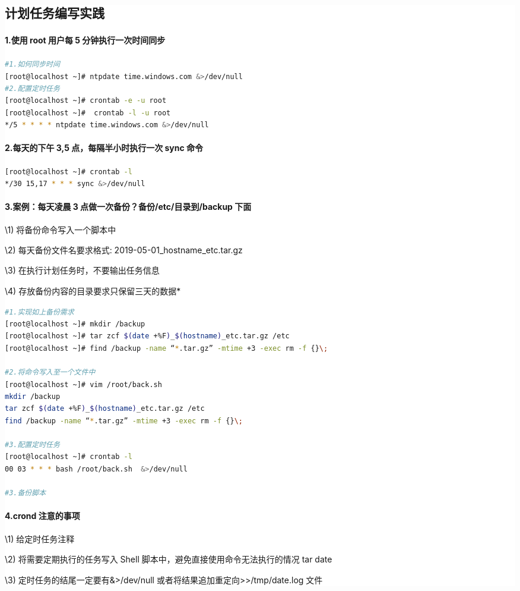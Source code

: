 ## 计划任务编写实践

#### 1.使用 root 用户每 5 分钟执行一次时间同步

```bash
#1.如何同步时间
[root@localhost ~]# ntpdate time.windows.com &>/dev/null
#2.配置定时任务
[root@localhost ~]# crontab -e -u root
[root@localhost ~]#  crontab -l -u root
*/5 * * * * ntpdate time.windows.com &>/dev/null
```

#### 2.每天的下午 3,5 点，每隔半小时执行一次 sync 命令

```bash
[root@localhost ~]# crontab -l
*/30 15,17 * * * sync &>/dev/null
```

#### 3.案例：每天凌晨 3 点做一次备份？备份/etc/目录到/backup 下面

\1) 将备份命令写入一个脚本中

\2) 每天备份文件名要求格式: 2019-05-01_hostname_etc.tar.gz

\3) 在执行计划任务时，不要输出任务信息

\4) 存放备份内容的目录要求只保留三天的数据\*

```bash
#1.实现如上备份需求
[root@localhost ~]# mkdir /backup
[root@localhost ~]# tar zcf $(date +%F)_$(hostname)_etc.tar.gz /etc
[root@localhost ~]# find /backup -name “*.tar.gz” -mtime +3 -exec rm -f {}\;

#2.将命令写入至一个文件中
[root@localhost ~]# vim /root/back.sh
mkdir /backup
tar zcf $(date +%F)_$(hostname)_etc.tar.gz /etc
find /backup -name “*.tar.gz” -mtime +3 -exec rm -f {}\;

#3.配置定时任务
[root@localhost ~]# crontab -l
00 03 * * * bash /root/back.sh  &>/dev/null

#3.备份脚本
```

#### 4.crond 注意的事项

\1) 给定时任务注释

\2) 将需要定期执行的任务写入 Shell 脚本中，避免直接使用命令无法执行的情况 tar date

\3) 定时任务的结尾一定要有&>/dev/null 或者将结果追加重定向>>/tmp/date.log 文件
